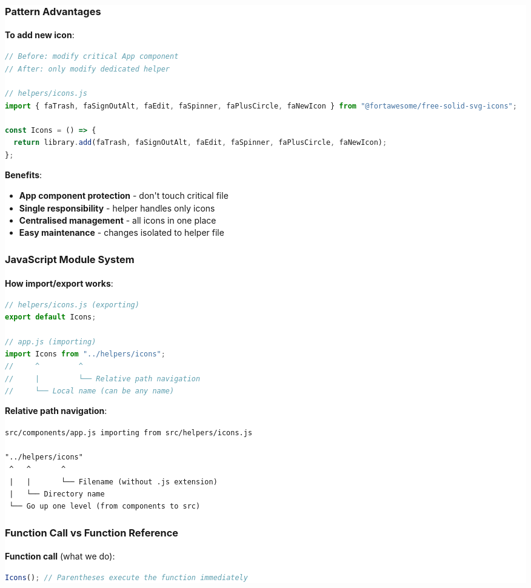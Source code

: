 ### Pattern Advantages

**To add new icon**:

```javascript
// Before: modify critical App component
// After: only modify dedicated helper

// helpers/icons.js
import { faTrash, faSignOutAlt, faEdit, faSpinner, faPlusCircle, faNewIcon } from "@fortawesome/free-solid-svg-icons";

const Icons = () => {
  return library.add(faTrash, faSignOutAlt, faEdit, faSpinner, faPlusCircle, faNewIcon);
};
```

**Benefits**:

- **App component protection** - don't touch critical file
- **Single responsibility** - helper handles only icons
- **Centralised management** - all icons in one place
- **Easy maintenance** - changes isolated to helper file

### JavaScript Module System

**How import/export works**:

```javascript
// helpers/icons.js (exporting)
export default Icons;

// app.js (importing)
import Icons from "../helpers/icons";
//     ^         ^
//     |         └── Relative path navigation
//     └── Local name (can be any name)
```

**Relative path navigation**:

```
src/components/app.js importing from src/helpers/icons.js

"../helpers/icons"
 ^   ^       ^
 |   |       └── Filename (without .js extension)
 |   └── Directory name
 └── Go up one level (from components to src)
```

### Function Call vs Function Reference

**Function call** (what we do):

```javascript
Icons(); // Parentheses execute the function immediately
```
